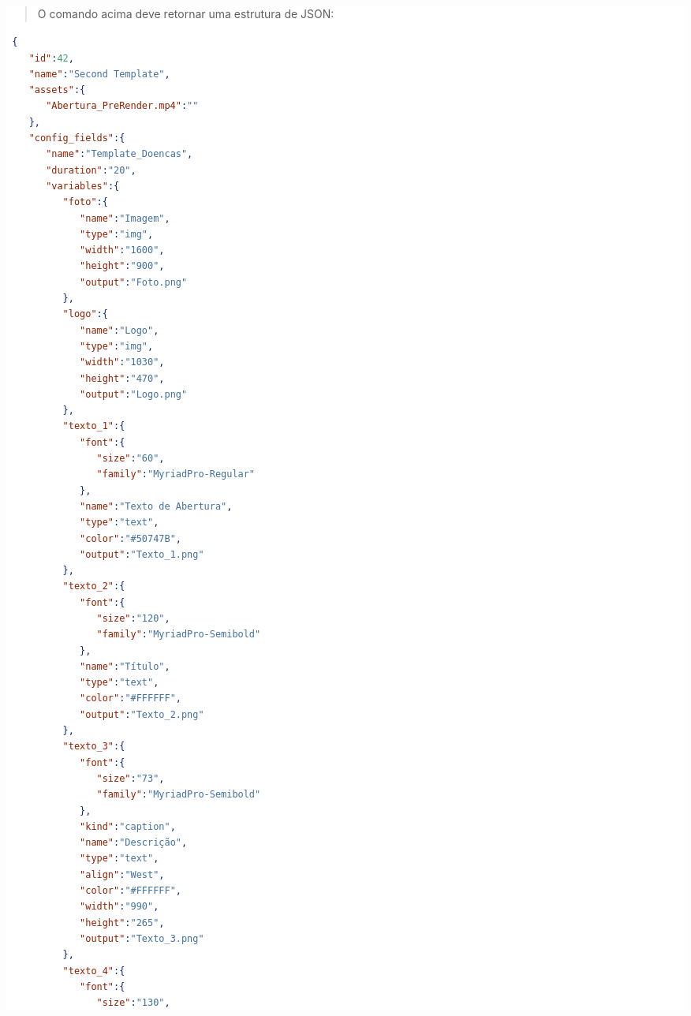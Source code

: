 > O comando acima deve retornar uma estrutura de JSON:

```json
 {
    "id":42,
    "name":"Second Template",
    "assets":{
       "Abertura_PreRender.mp4":""
    },
    "config_fields":{
       "name":"Template_Doencas",
       "duration":"20",
       "variables":{
          "foto":{
             "name":"Imagem",
             "type":"img",
             "width":"1600",
             "height":"900",
             "output":"Foto.png"
          },
          "logo":{
             "name":"Logo",
             "type":"img",
             "width":"1030",
             "height":"470",
             "output":"Logo.png"
          },
          "texto_1":{
             "font":{
                "size":"60",
                "family":"MyriadPro-Regular"
             },
             "name":"Texto de Abertura",
             "type":"text",
             "color":"#50747B",
             "output":"Texto_1.png"
          },
          "texto_2":{
             "font":{
                "size":"120",
                "family":"MyriadPro-Semibold"
             },
             "name":"Título",
             "type":"text",
             "color":"#FFFFFF",
             "output":"Texto_2.png"
          },
          "texto_3":{
             "font":{
                "size":"73",
                "family":"MyriadPro-Semibold"
             },
             "kind":"caption",
             "name":"Descrição",
             "type":"text",
             "align":"West",
             "color":"#FFFFFF",
             "width":"990",
             "height":"265",
             "output":"Texto_3.png"
          },
          "texto_4":{
             "font":{
                "size":"130",
```